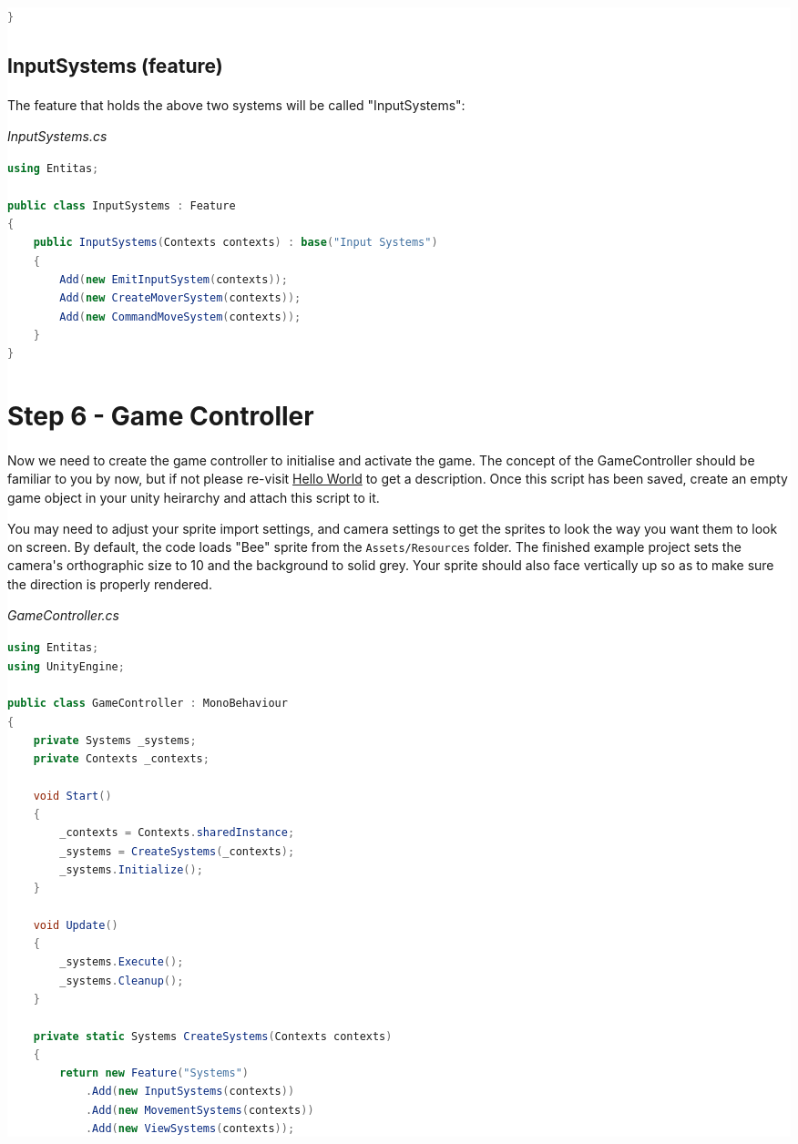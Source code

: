 ```csharp
}
```

## InputSystems (feature)

The feature that holds the above two systems will be called "InputSystems":

*InputSystems.cs*
```csharp
using Entitas;

public class InputSystems : Feature
{
    public InputSystems(Contexts contexts) : base("Input Systems")
    {
        Add(new EmitInputSystem(contexts));
        Add(new CreateMoverSystem(contexts));
        Add(new CommandMoveSystem(contexts));
    }         
}
```

# Step 6 - Game Controller

Now we need to create the game controller to initialise and activate the game. The concept of the GameController should be familiar to you by now, but if not please re-visit [Hello World](https://github.com/sschmid/Entitas-CSharp/wiki/Unity-Tutorial-Hello-World) to get a description. Once this script has been saved, create an empty game object in your unity heirarchy and attach this script to it. 

You may need to adjust your sprite import settings, and camera settings to get the sprites to look the way you want them to look on screen. By default, the code loads "Bee" sprite from the `Assets/Resources` folder. The finished example project sets the camera's orthographic size to 10 and the background to solid grey. Your sprite should also face vertically up so as to make sure the direction is properly rendered.

*GameController.cs*
```csharp
using Entitas;
using UnityEngine;

public class GameController : MonoBehaviour
{
    private Systems _systems;
    private Contexts _contexts;

    void Start()
    {
        _contexts = Contexts.sharedInstance;
        _systems = CreateSystems(_contexts);
        _systems.Initialize();
    }

    void Update()
    {
        _systems.Execute();
        _systems.Cleanup();
    }

    private static Systems CreateSystems(Contexts contexts)
    {
        return new Feature("Systems")
            .Add(new InputSystems(contexts))
            .Add(new MovementSystems(contexts))
            .Add(new ViewSystems(contexts));
```